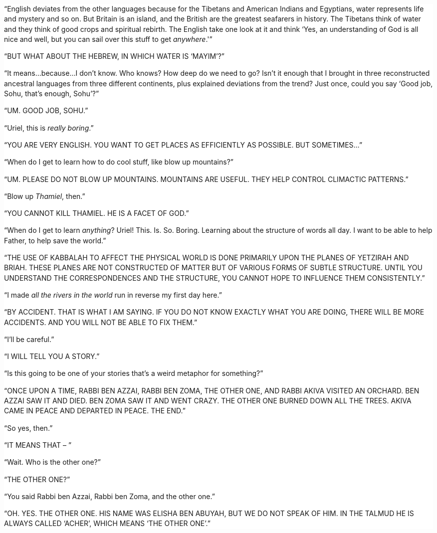 “English deviates from the other languages because for the Tibetans and American Indians and Egyptians, water represents life and mystery and so on. But Britain is an island, and the British are the greatest seafarers in history. The Tibetans think of water and they think of good crops and spiritual rebirth. The English take one look at it and think ‘Yes, an understanding of God is all nice and well, but you can sail over this stuff to get *anywhere*.'”

“BUT WHAT ABOUT THE HEBREW, IN WHICH WATER IS ‘MAYIM’?”

“It means…because…I don’t know. Who knows? How deep do we need to go? Isn’t it enough that I brought in three reconstructed ancestral languages from three different continents, plus explained deviations from the trend? Just once, could you say ‘Good job, Sohu, that’s enough, Sohu’?”

“UM. GOOD JOB, SOHU.”

“Uriel, this is *really boring*.”

“YOU ARE VERY ENGLISH. YOU WANT TO GET PLACES AS EFFICIENTLY AS POSSIBLE. BUT SOMETIMES…”

“When do I get to learn how to do cool stuff, like blow up mountains?”

“UM. PLEASE DO NOT BLOW UP MOUNTAINS. MOUNTAINS ARE USEFUL. THEY HELP CONTROL CLIMACTIC PATTERNS.”

“Blow up *Thamiel*, then.”

“YOU CANNOT KILL THAMIEL. HE IS A FACET OF GOD.”

“When do I get to learn *anything*? Uriel! This. Is. So. Boring. Learning about the structure of words all day. I want to be able to help Father, to help save the world.”

“THE USE OF KABBALAH TO AFFECT THE PHYSICAL WORLD IS DONE PRIMARILY UPON THE PLANES OF YETZIRAH AND BRIAH. THESE PLANES ARE NOT CONSTRUCTED OF MATTER BUT OF VARIOUS FORMS OF SUBTLE STRUCTURE. UNTIL YOU UNDERSTAND THE CORRESPONDENCES AND THE STRUCTURE, YOU CANNOT HOPE TO INFLUENCE THEM CONSISTENTLY.”

“I made *all the rivers in the world* run in reverse my first day here.”

“BY ACCIDENT. THAT IS WHAT I AM SAYING. IF YOU DO NOT KNOW EXACTLY WHAT YOU ARE DOING, THERE WILL BE MORE ACCIDENTS. AND YOU WILL NOT BE ABLE TO FIX THEM.”

“I’ll be careful.”

“I WILL TELL YOU A STORY.”

“Is this going to be one of your stories that’s a weird metaphor for something?”

“ONCE UPON A TIME, RABBI BEN AZZAI, RABBI BEN ZOMA, THE OTHER ONE, AND RABBI AKIVA VISITED AN ORCHARD. BEN AZZAI SAW IT AND DIED. BEN ZOMA SAW IT AND WENT CRAZY. THE OTHER ONE BURNED DOWN ALL THE TREES. AKIVA CAME IN PEACE AND DEPARTED IN PEACE. THE END.”

“So yes, then.”

“IT MEANS THAT – ”

“Wait. Who is the other one?”

“THE OTHER ONE?”

“You said Rabbi ben Azzai, Rabbi ben Zoma, and the other one.”

“OH. YES. THE OTHER ONE. HIS NAME WAS ELISHA BEN ABUYAH, BUT WE DO NOT SPEAK OF HIM. IN THE TALMUD HE IS ALWAYS CALLED ‘ACHER’, WHICH MEANS ‘THE OTHER ONE’.”
